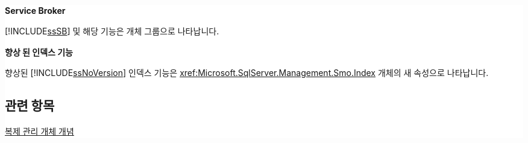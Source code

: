  **Service Broker**  
  
 [!INCLUDE[ssSB](../../includes/sssb-md.md)] 및 해당 기능은 개체 그룹으로 나타납니다.  
  
 **향상 된 인덱스 기능**  
  
 향상된 [!INCLUDE[ssNoVersion](../../includes/ssnoversion-md.md)] 인덱스 기능은 <xref:Microsoft.SqlServer.Management.Smo.Index> 개체의 새 속성으로 나타납니다.  
  
## <a name="see-also"></a>관련 항목  
 [복제 관리 개체 개념](../../relational-databases/replication/concepts/replication-management-objects-concepts.md)  
  
  
